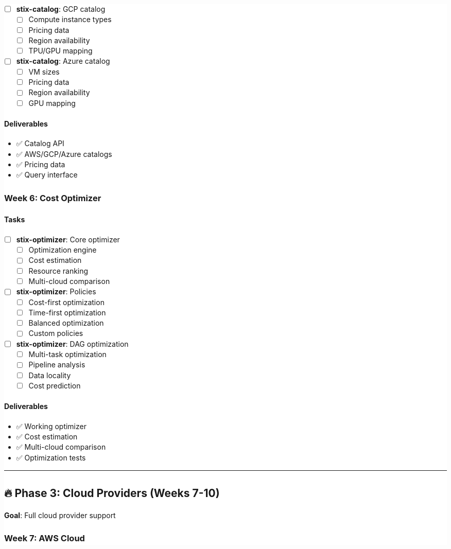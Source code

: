- [ ] **stix-catalog**: GCP catalog
  - [ ] Compute instance types
  - [ ] Pricing data
  - [ ] Region availability
  - [ ] TPU/GPU mapping

- [ ] **stix-catalog**: Azure catalog
  - [ ] VM sizes
  - [ ] Pricing data
  - [ ] Region availability
  - [ ] GPU mapping

#### Deliverables
- ✅ Catalog API
- ✅ AWS/GCP/Azure catalogs
- ✅ Pricing data
- ✅ Query interface

### Week 6: Cost Optimizer

#### Tasks
- [ ] **stix-optimizer**: Core optimizer
  - [ ] Optimization engine
  - [ ] Cost estimation
  - [ ] Resource ranking
  - [ ] Multi-cloud comparison

- [ ] **stix-optimizer**: Policies
  - [ ] Cost-first optimization
  - [ ] Time-first optimization
  - [ ] Balanced optimization
  - [ ] Custom policies

- [ ] **stix-optimizer**: DAG optimization
  - [ ] Multi-task optimization
  - [ ] Pipeline analysis
  - [ ] Data locality
  - [ ] Cost prediction

#### Deliverables
- ✅ Working optimizer
- ✅ Cost estimation
- ✅ Multi-cloud comparison
- ✅ Optimization tests

---

## 🔥 Phase 3: Cloud Providers (Weeks 7-10)

**Goal**: Full cloud provider support

### Week 7: AWS Cloud
